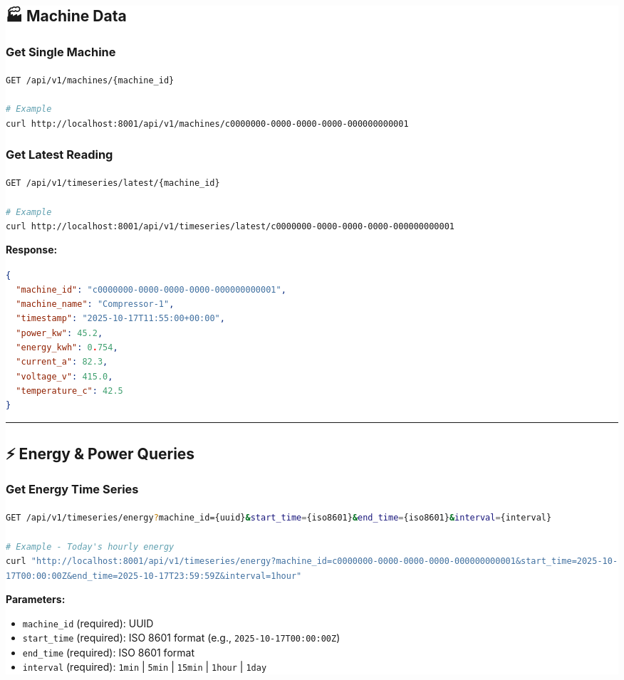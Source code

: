 
## 🏭 Machine Data

### Get Single Machine
```bash
GET /api/v1/machines/{machine_id}

# Example
curl http://localhost:8001/api/v1/machines/c0000000-0000-0000-0000-000000000001
```

### Get Latest Reading
```bash
GET /api/v1/timeseries/latest/{machine_id}

# Example
curl http://localhost:8001/api/v1/timeseries/latest/c0000000-0000-0000-0000-000000000001
```
**Response:**
```json
{
  "machine_id": "c0000000-0000-0000-0000-000000000001",
  "machine_name": "Compressor-1",
  "timestamp": "2025-10-17T11:55:00+00:00",
  "power_kw": 45.2,
  "energy_kwh": 0.754,
  "current_a": 82.3,
  "voltage_v": 415.0,
  "temperature_c": 42.5
}
```

---

## ⚡ Energy & Power Queries

### Get Energy Time Series
```bash
GET /api/v1/timeseries/energy?machine_id={uuid}&start_time={iso8601}&end_time={iso8601}&interval={interval}

# Example - Today's hourly energy
curl "http://localhost:8001/api/v1/timeseries/energy?machine_id=c0000000-0000-0000-0000-000000000001&start_time=2025-10-17T00:00:00Z&end_time=2025-10-17T23:59:59Z&interval=1hour"
```

**Parameters:**
- `machine_id` (required): UUID
- `start_time` (required): ISO 8601 format (e.g., `2025-10-17T00:00:00Z`)
- `end_time` (required): ISO 8601 format
- `interval` (required): `1min` | `5min` | `15min` | `1hour` | `1day`
